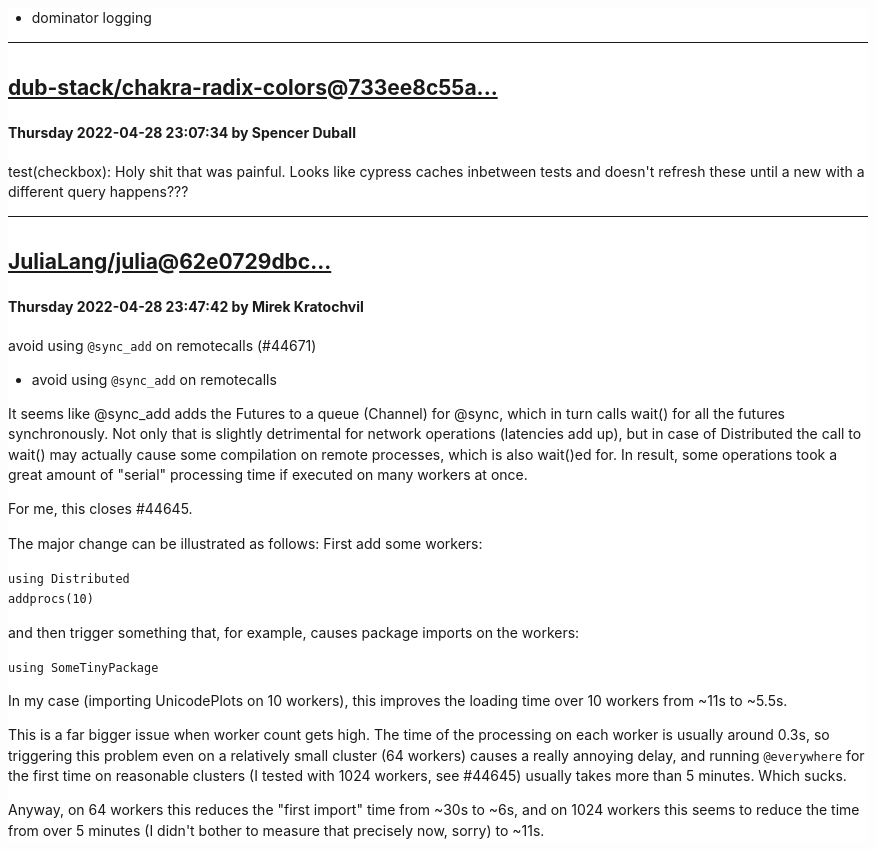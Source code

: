 - dominator logging

---
## [dub-stack/chakra-radix-colors](https://github.com/dub-stack/chakra-radix-colors)@[733ee8c55a...](https://github.com/dub-stack/chakra-radix-colors/commit/733ee8c55ad5b4b6765a775ecfb13f025c6fc81a)
#### Thursday 2022-04-28 23:07:34 by Spencer Duball

test(checkbox): Holy shit that was painful. Looks like cypress caches  inbetween tests and doesn't refresh these until a new  with a different query happens???

---
## [JuliaLang/julia](https://github.com/JuliaLang/julia)@[62e0729dbc...](https://github.com/JuliaLang/julia/commit/62e0729dbc5f9d5d93d14dcd49457f02a0c6d3a7)
#### Thursday 2022-04-28 23:47:42 by Mirek Kratochvil

avoid using `@sync_add` on remotecalls (#44671)

* avoid using `@sync_add` on remotecalls

It seems like @sync_add adds the Futures to a queue (Channel) for @sync, which
in turn calls wait() for all the futures synchronously. Not only that is
slightly detrimental for network operations (latencies add up), but in case of
Distributed the call to wait() may actually cause some compilation on remote
processes, which is also wait()ed for. In result, some operations took a great
amount of "serial" processing time if executed on many workers at once.

For me, this closes #44645.

The major change can be illustrated as follows: First add some workers:

```
using Distributed
addprocs(10)
```

and then trigger something that, for example, causes package imports on the
workers:

```
using SomeTinyPackage
```

In my case (importing UnicodePlots on 10 workers), this improves the loading
time over 10 workers from ~11s to ~5.5s.

This is a far bigger issue when worker count gets high. The time of the
processing on each worker is usually around 0.3s, so triggering this problem
even on a relatively small cluster (64 workers) causes a really annoying delay,
and running `@everywhere` for the first time on reasonable clusters (I tested
with 1024 workers, see #44645) usually takes more than 5 minutes. Which sucks.

Anyway, on 64 workers this reduces the "first import" time from ~30s to ~6s,
and on 1024 workers this seems to reduce the time from over 5 minutes (I didn't
bother to measure that precisely now, sorry) to ~11s.
